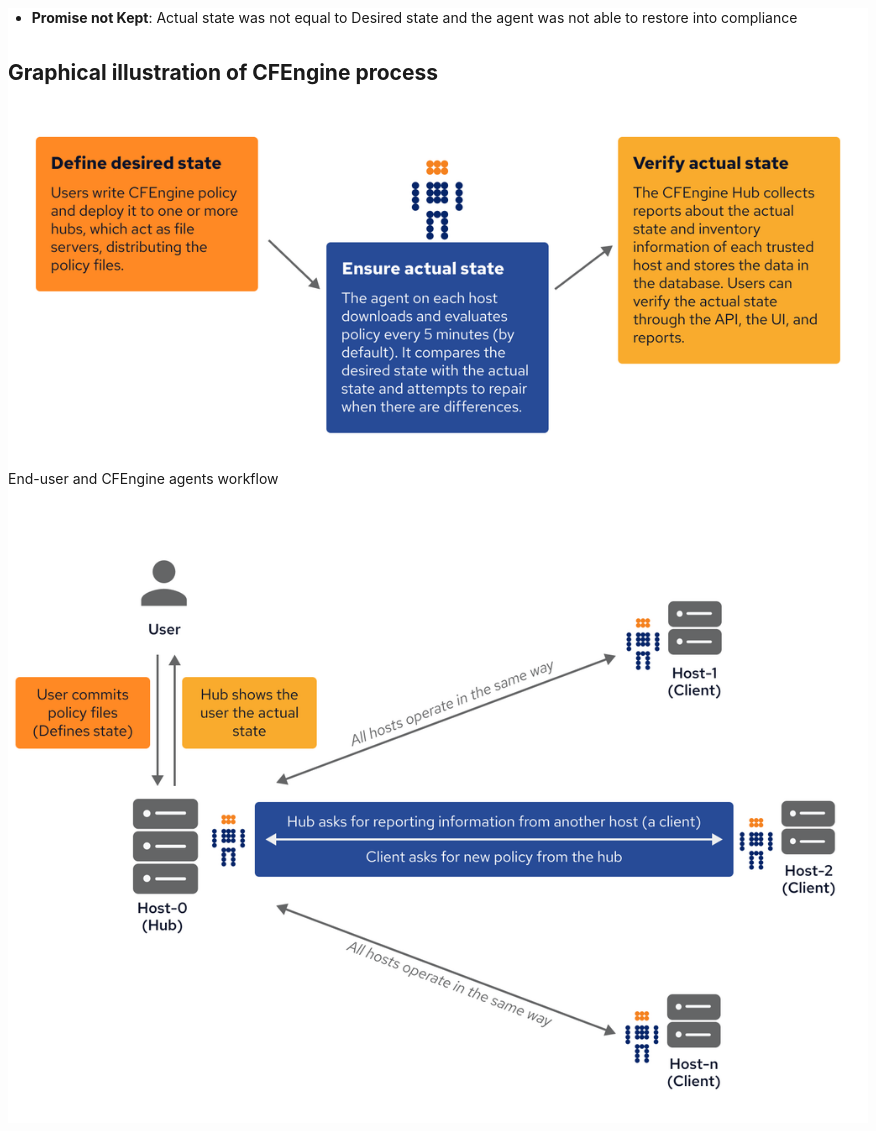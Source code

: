 * **Promise not Kept**: Actual state was not equal to Desired state and the
agent was not able to restore into compliance



## Graphical illustration of CFEngine process

![Define -> Ensure -> Verify](how-does-cfengine-work-process.png)

End-user and CFEngine agents workflow

![Define -> Ensure -> Verify workflow](how-does-cfengine-work-agent-workflow.png)
